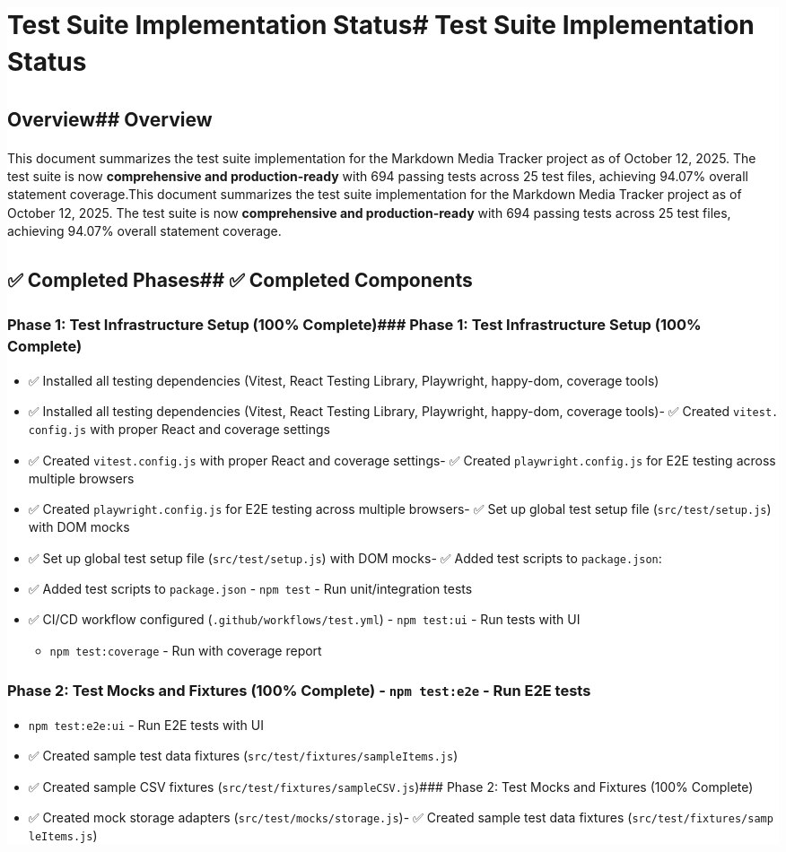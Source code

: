 # Test Suite Implementation Status# Test Suite Implementation Status



## Overview## Overview



This document summarizes the test suite implementation for the Markdown Media Tracker project as of October 12, 2025. The test suite is now **comprehensive and production-ready** with 694 passing tests across 25 test files, achieving 94.07% overall statement coverage.This document summarizes the test suite implementation for the Markdown Media Tracker project as of October 12, 2025. The test suite is now **comprehensive and production-ready** with 694 passing tests across 25 test files, achieving 94.07% overall statement coverage.



## ✅ Completed Phases## ✅ Completed Components



### Phase 1: Test Infrastructure Setup (100% Complete)### Phase 1: Test Infrastructure Setup (100% Complete)

- ✅ Installed all testing dependencies (Vitest, React Testing Library, Playwright, happy-dom, coverage tools)

- ✅ Installed all testing dependencies (Vitest, React Testing Library, Playwright, happy-dom, coverage tools)- ✅ Created `vitest.config.js` with proper React and coverage settings

- ✅ Created `vitest.config.js` with proper React and coverage settings- ✅ Created `playwright.config.js` for E2E testing across multiple browsers

- ✅ Created `playwright.config.js` for E2E testing across multiple browsers- ✅ Set up global test setup file (`src/test/setup.js`) with DOM mocks

- ✅ Set up global test setup file (`src/test/setup.js`) with DOM mocks- ✅ Added test scripts to `package.json`:

- ✅ Added test scripts to `package.json`  - `npm test` - Run unit/integration tests

- ✅ CI/CD workflow configured (`.github/workflows/test.yml`)  - `npm test:ui` - Run tests with UI

  - `npm test:coverage` - Run with coverage report

### Phase 2: Test Mocks and Fixtures (100% Complete)  - `npm test:e2e` - Run E2E tests

  - `npm test:e2e:ui` - Run E2E tests with UI

- ✅ Created sample test data fixtures (`src/test/fixtures/sampleItems.js`)

- ✅ Created sample CSV fixtures (`src/test/fixtures/sampleCSV.js`)###  Phase 2: Test Mocks and Fixtures (100% Complete)

- ✅ Created mock storage adapters (`src/test/mocks/storage.js`)- ✅ Created sample test data fixtures (`src/test/fixtures/sampleItems.js`)
